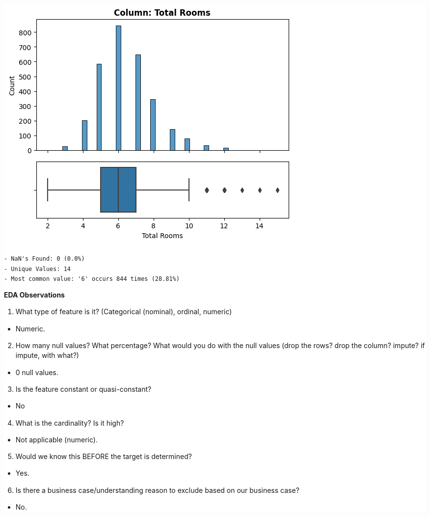 ![png](./Images/output_278_0.png)
    


    - NaN's Found: 0 (0.0%)
    - Unique Values: 14
    - Most common value: '6' occurs 844 times (28.81%)


**EDA Observations**

1. What type of feature is it? (Categorical (nominal), ordinal, numeric)
  - Numeric.

2. How many null values? What percentage? What would you do with the null values (drop the rows? drop the column? impute? if impute, with what?)
  - 0 null values.

3. Is the feature constant or quasi-constant?
  - No

4. What is the cardinality? Is it high?
  - Not applicable (numeric).

5. Would we know this BEFORE the target is determined?
  - Yes.

6. Is there a business case/understanding reason to exclude based on our business case?
  - No.


